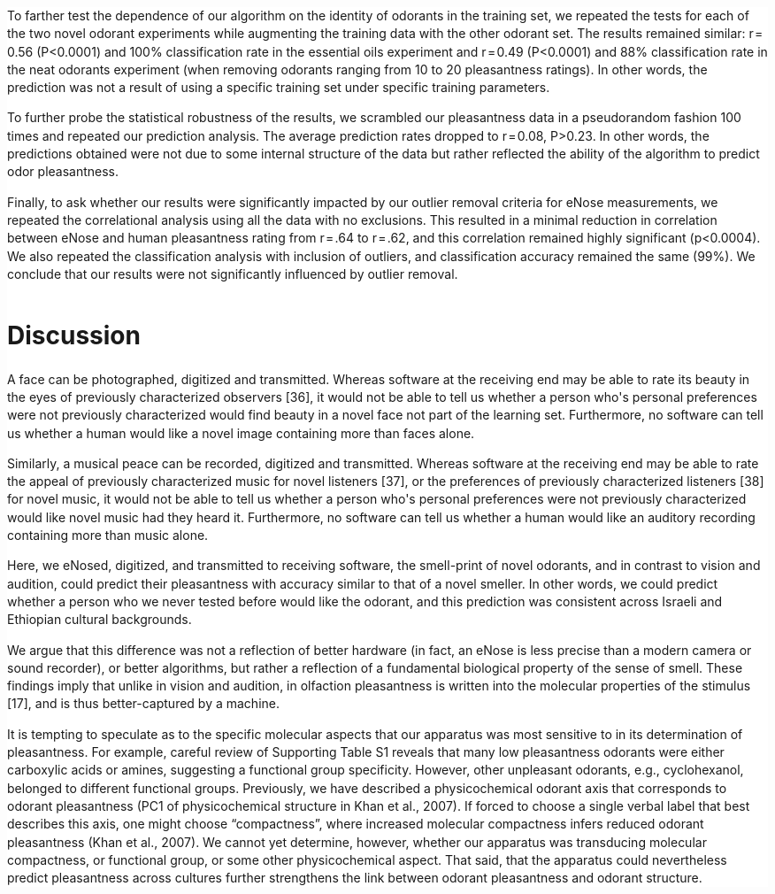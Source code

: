 To farther test the dependence of our algorithm on the identity of odorants in the training set, we repeated the tests for each of the two novel odorant experiments while augmenting the training data with the other odorant set. The results remained similar: r = 0.56 (P<0.0001) and 100% classification rate in the essential oils experiment and r = 0.49 (P<0.0001) and 88% classification rate in the neat odorants experiment (when removing odorants ranging from 10 to 20 pleasantness ratings). In other words, the prediction was not a result of using a specific training set under specific training parameters.

To further probe the statistical robustness of the results, we scrambled our pleasantness data in a pseudorandom fashion 100 times and repeated our prediction analysis. The average prediction rates dropped to r = 0.08, P>0.23. In other words, the predictions obtained were not due to some internal structure of the data but rather reflected the ability of the algorithm to predict odor pleasantness.

Finally, to ask whether our results were significantly impacted by our outlier removal criteria for eNose measurements, we repeated the correlational analysis using all the data with no exclusions. This resulted in a minimal reduction in correlation between eNose and human pleasantness rating from r = .64 to r = .62, and this correlation remained highly significant (p<0.0004). We also repeated the classification analysis with inclusion of outliers, and classification accuracy remained the same (99%). We conclude that our results were not significantly influenced by outlier removal.

# Discussion

A face can be photographed, digitized and transmitted. Whereas software at the receiving end may be able to rate its beauty in the eyes of previously characterized observers [36], it would not be able to tell us whether a person who's personal preferences were not previously characterized would find beauty in a novel face not part of the learning set. Furthermore, no software can tell us whether a human would like a novel image containing more than faces alone.

Similarly, a musical peace can be recorded, digitized and transmitted. Whereas software at the receiving end may be able to rate the appeal of previously characterized music for novel listeners [37], or the preferences of previously characterized listeners [38] for novel music, it would not be able to tell us whether a person who's personal preferences were not previously characterized would like novel music had they heard it. Furthermore, no software can tell us whether a human would like an auditory recording containing more than music alone.

Here, we eNosed, digitized, and transmitted to receiving software, the smell-print of novel odorants, and in contrast to vision and audition, could predict their pleasantness with accuracy similar to that of a novel smeller. In other words, we could predict whether a person who we never tested before would like the odorant, and this prediction was consistent across Israeli and Ethiopian cultural backgrounds.

We argue that this difference was not a reflection of better hardware (in fact, an eNose is less precise than a modern camera or sound recorder), or better algorithms, but rather a reflection of a fundamental biological property of the sense of smell. These findings imply that unlike in vision and audition, in olfaction pleasantness is written into the molecular properties of the stimulus [17], and is thus better-captured by a machine.

It is tempting to speculate as to the specific molecular aspects that our apparatus was most sensitive to in its determination of pleasantness. For example, careful review of Supporting Table S1 reveals that many low pleasantness odorants were either carboxylic acids or amines, suggesting a functional group specificity. However, other unpleasant odorants, e.g., cyclohexanol, belonged to different functional groups. Previously, we have described a physicochemical odorant axis that corresponds to odorant pleasantness (PC1 of physicochemical structure in Khan et al., 2007). If forced to choose a single verbal label that best describes this axis, one might choose “compactness”, where increased molecular compactness infers reduced odorant pleasantness (Khan et al., 2007). We cannot yet determine, however, whether our apparatus was transducing molecular compactness, or functional group, or some other physicochemical aspect. That said, that the apparatus could nevertheless predict pleasantness across cultures further strengthens the link between odorant pleasantness and odorant structure.
